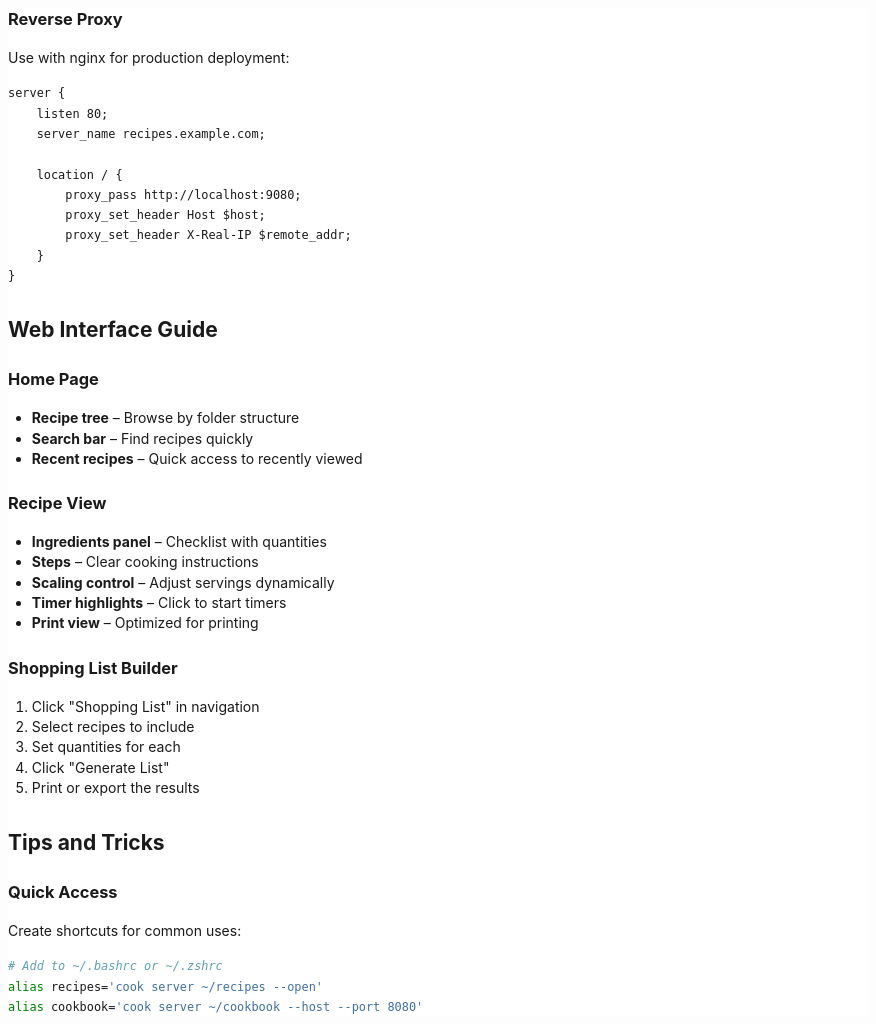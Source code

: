 ### Reverse Proxy

Use with nginx for production deployment:

```nginx
server {
    listen 80;
    server_name recipes.example.com;

    location / {
        proxy_pass http://localhost:9080;
        proxy_set_header Host $host;
        proxy_set_header X-Real-IP $remote_addr;
    }
}
```

## Web Interface Guide

### Home Page

* **Recipe tree** – Browse by folder structure
* **Search bar** – Find recipes quickly
* **Recent recipes** – Quick access to recently viewed

### Recipe View

* **Ingredients panel** – Checklist with quantities
* **Steps** – Clear cooking instructions
* **Scaling control** – Adjust servings dynamically
* **Timer highlights** – Click to start timers
* **Print view** – Optimized for printing

### Shopping List Builder

1. Click "Shopping List" in navigation
2. Select recipes to include
3. Set quantities for each
4. Click "Generate List"
5. Print or export the results

## Tips and Tricks

### Quick Access

Create shortcuts for common uses:

```bash
# Add to ~/.bashrc or ~/.zshrc
alias recipes='cook server ~/recipes --open'
alias cookbook='cook server ~/cookbook --host --port 8080'
```
